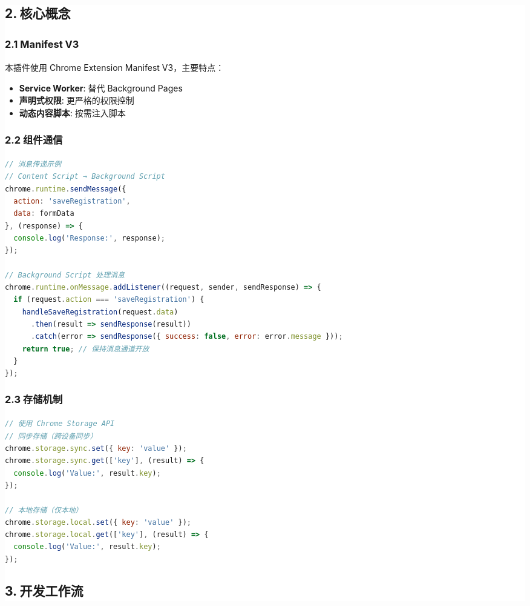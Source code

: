 ## 2. 核心概念

### 2.1 Manifest V3

本插件使用 Chrome Extension Manifest V3，主要特点：

- **Service Worker**: 替代 Background Pages
- **声明式权限**: 更严格的权限控制
- **动态内容脚本**: 按需注入脚本

### 2.2 组件通信

```javascript
// 消息传递示例
// Content Script → Background Script
chrome.runtime.sendMessage({
  action: 'saveRegistration',
  data: formData
}, (response) => {
  console.log('Response:', response);
});

// Background Script 处理消息
chrome.runtime.onMessage.addListener((request, sender, sendResponse) => {
  if (request.action === 'saveRegistration') {
    handleSaveRegistration(request.data)
      .then(result => sendResponse(result))
      .catch(error => sendResponse({ success: false, error: error.message }));
    return true; // 保持消息通道开放
  }
});
```

### 2.3 存储机制

```javascript
// 使用 Chrome Storage API
// 同步存储（跨设备同步）
chrome.storage.sync.set({ key: 'value' });
chrome.storage.sync.get(['key'], (result) => {
  console.log('Value:', result.key);
});

// 本地存储（仅本地）
chrome.storage.local.set({ key: 'value' });
chrome.storage.local.get(['key'], (result) => {
  console.log('Value:', result.key);
});
```

## 3. 开发工作流
